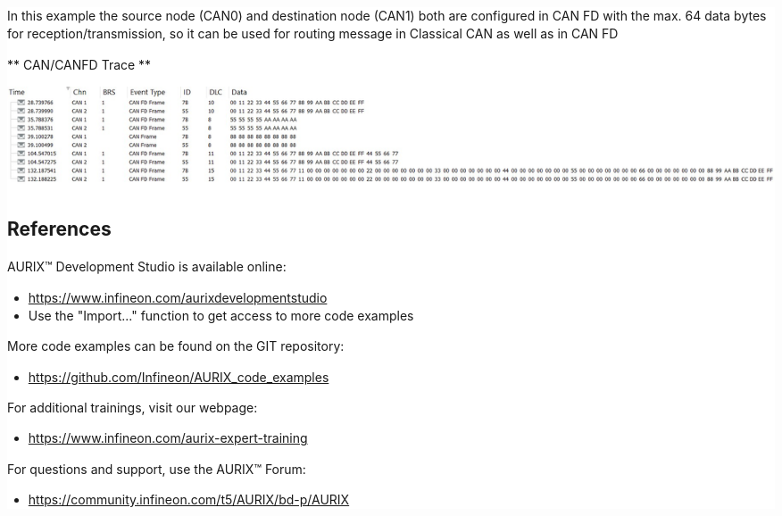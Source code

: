 In this example the source node (CAN0) and destination node (CAN1) both are configured in CAN FD with the max. 64 data bytes for reception/transmission, so it can be used for routing message in Classical CAN as well as in CAN FD   
 
** CAN/CANFD Trace ** 

<img src="./Images/trace_Case_new.jpg" width="1200" /> 

## References 

AURIX&trade; Development Studio is available online: 
- <https://www.infineon.com/aurixdevelopmentstudio> 
- Use the "Import..." function to get access to more code examples 

More code examples can be found on the GIT repository: 
- <https://github.com/Infineon/AURIX_code_examples> 

For additional trainings, visit our webpage: 
- <https://www.infineon.com/aurix-expert-training> 

For questions and support, use the AURIX&trade; Forum: 
- <https://community.infineon.com/t5/AURIX/bd-p/AURIX> 